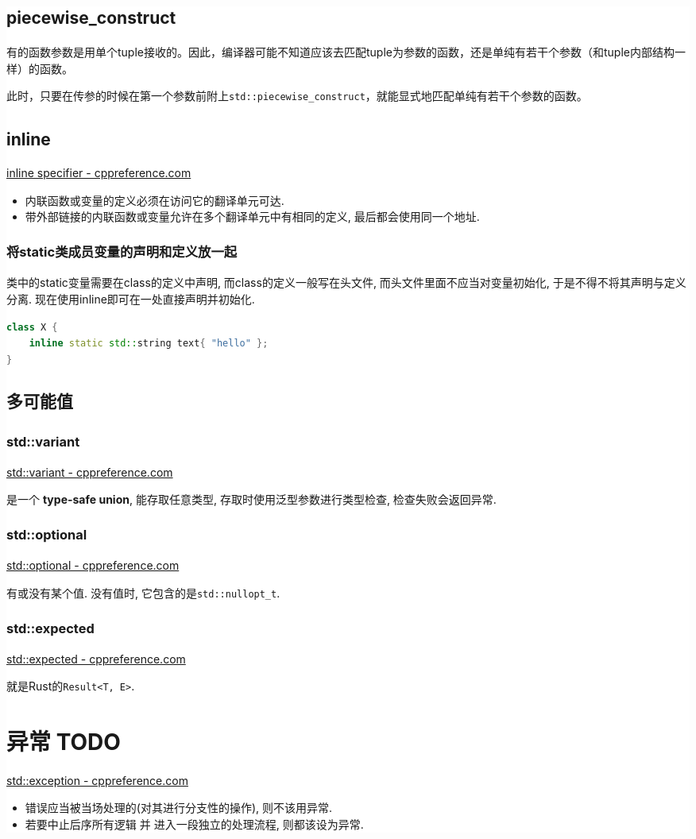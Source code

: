 

## piecewise_construct

有的函数参数是用单个tuple接收的。因此，编译器可能不知道应该去匹配tuple为参数的函数，还是单纯有若干个参数（和tuple内部结构一样）的函数。

此时，只要在传参的时候在第一个参数前附上`std::piecewise_construct`，就能显式地匹配单纯有若干个参数的函数。


## inline

[inline specifier - cppreference.com](https://en.cppreference.com/w/cpp/language/inline)

- 内联函数或变量的定义必须在访问它的翻译单元可达.
- 带外部链接的内联函数或变量允许在多个翻译单元中有相同的定义, 最后都会使用同一个地址.

### 将static类成员变量的声明和定义放一起

类中的static变量需要在class的定义中声明, 而class的定义一般写在头文件, 而头文件里面不应当对变量初始化, 于是不得不将其声明与定义分离. 现在使用inline即可在一处直接声明并初始化.

```cpp
class X {
	inline static std::string text{ "hello" };
}
```

## 多可能值

### std::variant

[std::variant - cppreference.com](https://en.cppreference.com/w/cpp/utility/variant)

是一个 **type-safe union**, 能存取任意类型, 存取时使用泛型参数进行类型检查, 检查失败会返回异常.

### std::optional

[std::optional - cppreference.com](https://en.cppreference.com/w/cpp/utility/optional)

有或没有某个值. 没有值时, 它包含的是`std::nullopt_t`.

### std::expected

[std::expected - cppreference.com](https://en.cppreference.com/w/cpp/utility/expected)

就是Rust的`Result<T, E>`.


# 异常 TODO

[std::exception - cppreference.com](https://en.cppreference.com/w/cpp/error/exception)

- 错误应当被当场处理的(对其进行分支性的操作), 则不该用异常.
- 若要中止后序所有逻辑 并 进入一段独立的处理流程, 则都该设为异常.

